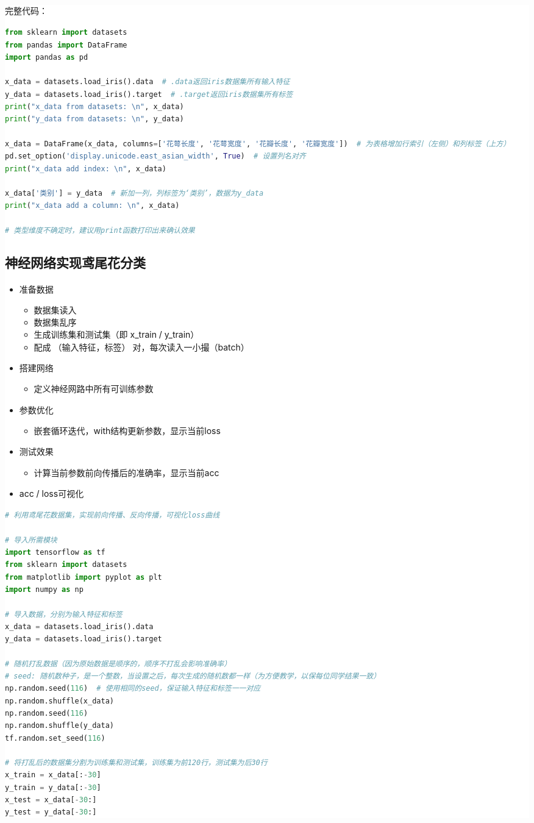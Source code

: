 完整代码：

```python
from sklearn import datasets
from pandas import DataFrame
import pandas as pd

x_data = datasets.load_iris().data  # .data返回iris数据集所有输入特征
y_data = datasets.load_iris().target  # .target返回iris数据集所有标签
print("x_data from datasets: \n", x_data)
print("y_data from datasets: \n", y_data)

x_data = DataFrame(x_data, columns=['花萼长度', '花萼宽度', '花瓣长度', '花瓣宽度'])  # 为表格增加行索引（左侧）和列标签（上方）
pd.set_option('display.unicode.east_asian_width', True)  # 设置列名对齐
print("x_data add index: \n", x_data)

x_data['类别'] = y_data  # 新加一列，列标签为‘类别’，数据为y_data
print("x_data add a column: \n", x_data)

# 类型维度不确定时，建议用print函数打印出来确认效果
```

## 神经网络实现鸢尾花分类

- 准备数据
  - 数据集读入
  - 数据集乱序
  - 生成训练集和测试集（即 x_train / y_train）
  - 配成 （输入特征，标签） 对，每次读入一小撮（batch）
- 搭建网络
  - 定义神经网路中所有可训练参数

- 参数优化
  - 嵌套循环迭代，with结构更新参数，显示当前loss
- 测试效果
  - 计算当前参数前向传播后的准确率，显示当前acc
- acc / loss可视化

```python
# 利用鸢尾花数据集，实现前向传播、反向传播，可视化loss曲线

# 导入所需模块
import tensorflow as tf
from sklearn import datasets
from matplotlib import pyplot as plt
import numpy as np

# 导入数据，分别为输入特征和标签
x_data = datasets.load_iris().data
y_data = datasets.load_iris().target

# 随机打乱数据（因为原始数据是顺序的，顺序不打乱会影响准确率）
# seed: 随机数种子，是一个整数，当设置之后，每次生成的随机数都一样（为方便教学，以保每位同学结果一致）
np.random.seed(116)  # 使用相同的seed，保证输入特征和标签一一对应
np.random.shuffle(x_data)
np.random.seed(116)
np.random.shuffle(y_data)
tf.random.set_seed(116)

# 将打乱后的数据集分割为训练集和测试集，训练集为前120行，测试集为后30行
x_train = x_data[:-30]
y_train = y_data[:-30]
x_test = x_data[-30:]
y_test = y_data[-30:]

```